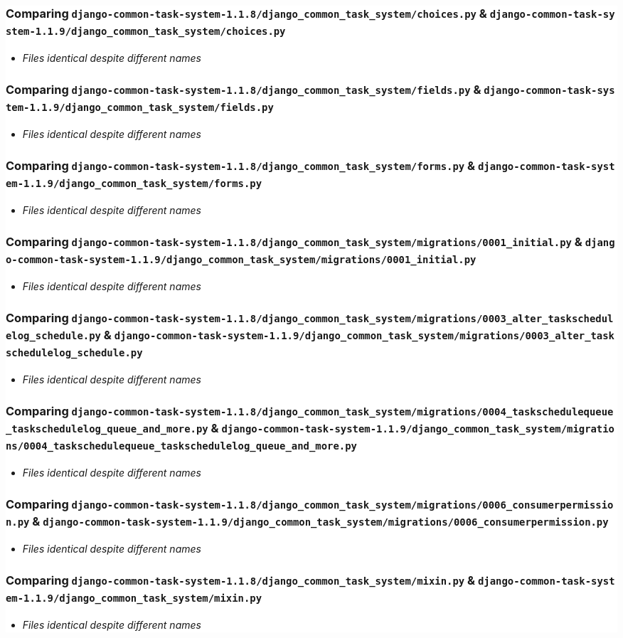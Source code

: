 ### Comparing `django-common-task-system-1.1.8/django_common_task_system/choices.py` & `django-common-task-system-1.1.9/django_common_task_system/choices.py`

 * *Files identical despite different names*

### Comparing `django-common-task-system-1.1.8/django_common_task_system/fields.py` & `django-common-task-system-1.1.9/django_common_task_system/fields.py`

 * *Files identical despite different names*

### Comparing `django-common-task-system-1.1.8/django_common_task_system/forms.py` & `django-common-task-system-1.1.9/django_common_task_system/forms.py`

 * *Files identical despite different names*

### Comparing `django-common-task-system-1.1.8/django_common_task_system/migrations/0001_initial.py` & `django-common-task-system-1.1.9/django_common_task_system/migrations/0001_initial.py`

 * *Files identical despite different names*

### Comparing `django-common-task-system-1.1.8/django_common_task_system/migrations/0003_alter_taskschedulelog_schedule.py` & `django-common-task-system-1.1.9/django_common_task_system/migrations/0003_alter_taskschedulelog_schedule.py`

 * *Files identical despite different names*

### Comparing `django-common-task-system-1.1.8/django_common_task_system/migrations/0004_taskschedulequeue_taskschedulelog_queue_and_more.py` & `django-common-task-system-1.1.9/django_common_task_system/migrations/0004_taskschedulequeue_taskschedulelog_queue_and_more.py`

 * *Files identical despite different names*

### Comparing `django-common-task-system-1.1.8/django_common_task_system/migrations/0006_consumerpermission.py` & `django-common-task-system-1.1.9/django_common_task_system/migrations/0006_consumerpermission.py`

 * *Files identical despite different names*

### Comparing `django-common-task-system-1.1.8/django_common_task_system/mixin.py` & `django-common-task-system-1.1.9/django_common_task_system/mixin.py`

 * *Files identical despite different names*
